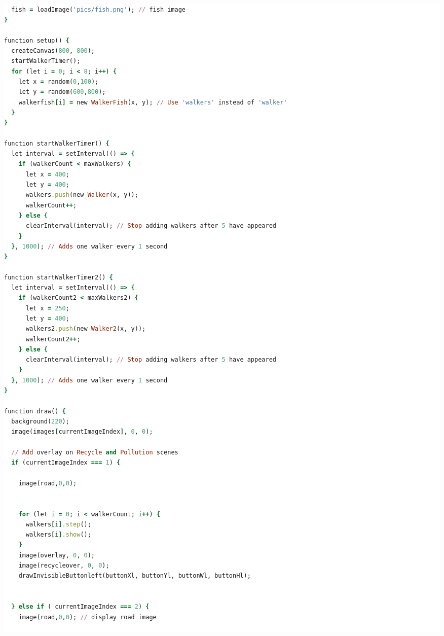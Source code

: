 ```ruby
  fish = loadImage('pics/fish.png'); // fish image
}

function setup() {
  createCanvas(800, 800);
  startWalkerTimer();
  for (let i = 0; i < 8; i++) {
    let x = random(0,100);
    let y = random(600,800);
    walkerfish[i] = new WalkerFish(x, y); // Use 'walkers' instead of 'walker'
  }
}

function startWalkerTimer() {
  let interval = setInterval(() => {
    if (walkerCount < maxWalkers) {
      let x = 400;
      let y = 400;
      walkers.push(new Walker(x, y));
      walkerCount++;
    } else {
      clearInterval(interval); // Stop adding walkers after 5 have appeared
    }
  }, 1000); // Adds one walker every 1 second
}

function startWalkerTimer2() {
  let interval = setInterval(() => {
    if (walkerCount2 < maxWalkers2) {
      let x = 250;
      let y = 400;
      walkers2.push(new Walker2(x, y));
      walkerCount2++;
    } else {
      clearInterval(interval); // Stop adding walkers after 5 have appeared
    }
  }, 1000); // Adds one walker every 1 second
}

function draw() {
  background(220);
  image(images[currentImageIndex], 0, 0);
  
  // Add overlay on Recycle and Pollution scenes
  if (currentImageIndex === 1) {

    image(road,0,0);

  
    for (let i = 0; i < walkerCount; i++) {
      walkers[i].step();
      walkers[i].show();
    }
    image(overlay, 0, 0);
    image(recycleover, 0, 0);
    drawInvisibleButtonleft(buttonXl, buttonYl, buttonWl, buttonHl);


  } else if ( currentImageIndex === 2) {
    image(road,0,0); // display road image



```